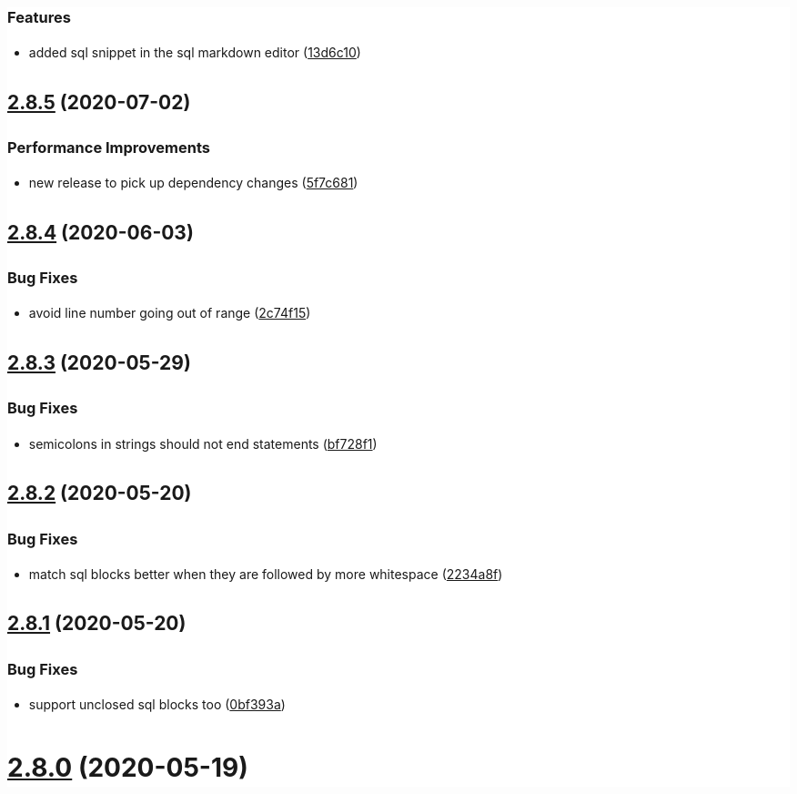 
### Features

* added sql snippet in the sql markdown editor ([13d6c10](https://github.com/narratorai/the-sequel/commit/13d6c104fdaf0ad1526267489913a207d501219d))

## [2.8.5](https://github.com/narratorai/the-sequel/compare/v2.8.4...v2.8.5) (2020-07-02)


### Performance Improvements

* new release to pick up dependency changes ([5f7c681](https://github.com/narratorai/the-sequel/commit/5f7c681ed1cc370356e69e5c0cafd5d7c682f3ab))

## [2.8.4](https://github.com/narratorai/the-sequel/compare/v2.8.3...v2.8.4) (2020-06-03)


### Bug Fixes

* avoid line number going out of range ([2c74f15](https://github.com/narratorai/the-sequel/commit/2c74f15f8563a00d4b3f37d1377aba56e29d846d))

## [2.8.3](https://github.com/narratorai/the-sequel/compare/v2.8.2...v2.8.3) (2020-05-29)


### Bug Fixes

* semicolons in strings should not end statements ([bf728f1](https://github.com/narratorai/the-sequel/commit/bf728f1d33d7e1310af25e73c1cc4c55a8918099))

## [2.8.2](https://github.com/narratorai/the-sequel/compare/v2.8.1...v2.8.2) (2020-05-20)


### Bug Fixes

* match sql blocks better when they are followed by more  whitespace ([2234a8f](https://github.com/narratorai/the-sequel/commit/2234a8fa74320c140b1e7a1dda8d89da14268ef2))

## [2.8.1](https://github.com/narratorai/the-sequel/compare/v2.8.0...v2.8.1) (2020-05-20)


### Bug Fixes

* support unclosed sql blocks too ([0bf393a](https://github.com/narratorai/the-sequel/commit/0bf393a557d71c6ca20774d5c297f50b4628b028))

# [2.8.0](https://github.com/narratorai/the-sequel/compare/v2.7.0...v2.8.0) (2020-05-19)
